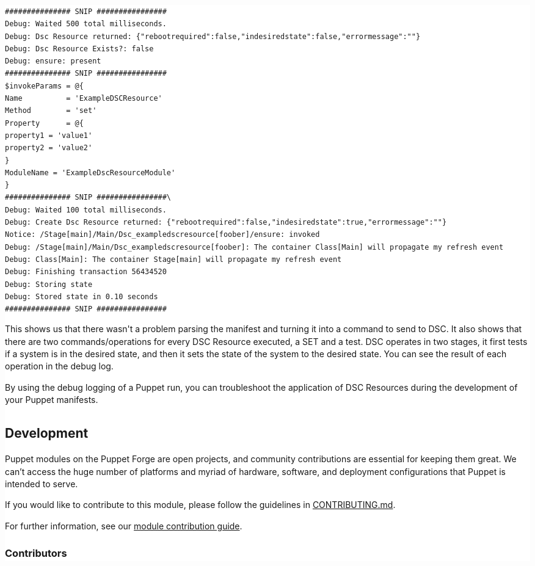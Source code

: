 ```puppet
############### SNIP ################
Debug: Waited 500 total milliseconds.
Debug: Dsc Resource returned: {"rebootrequired":false,"indesiredstate":false,"errormessage":""}
Debug: Dsc Resource Exists?: false
Debug: ensure: present
############### SNIP ################
$invokeParams = @{
Name          = 'ExampleDSCResource'
Method        = 'set'
Property      = @{
property1 = 'value1'
property2 = 'value2'
}
ModuleName = 'ExampleDscResourceModule'
}
############### SNIP ################\
Debug: Waited 100 total milliseconds.
Debug: Create Dsc Resource returned: {"rebootrequired":false,"indesiredstate":true,"errormessage":""}
Notice: /Stage[main]/Main/Dsc_exampledscresource[foober]/ensure: invoked
Debug: /Stage[main]/Main/Dsc_exampledscresource[foober]: The container Class[Main] will propagate my refresh event
Debug: Class[Main]: The container Stage[main] will propagate my refresh event
Debug: Finishing transaction 56434520
Debug: Storing state
Debug: Stored state in 0.10 seconds
############### SNIP ################
```

This shows us that there wasn't a problem parsing the manifest and turning it into a command to send to DSC. It also shows that there are two commands/operations for every DSC Resource executed, a SET and a test. DSC operates in two stages, it first tests if a system is in the desired state, and then it sets the state of the system to the desired state. You can see the result of each operation in the debug log.

By using the debug logging of a Puppet run, you can troubleshoot the application of DSC Resources during the development of your Puppet manifests.

## Development

Puppet modules on the Puppet Forge are open projects, and community contributions are essential for keeping them great. We can’t access the huge number of platforms and myriad of hardware, software, and deployment configurations that Puppet is intended to serve.

If you would like to contribute to this module, please follow the guidelines in [CONTRIBUTING.md](https://github.com/puppetlabs/puppetlabs-dsc_lite/blob/master/CONTRIBUTING.md). 

For further information, see our [module contribution guide](https://puppet.com/docs/puppet/latest/contributing.html).

### Contributors


[wmf-5.0]: https://www.microsoft.com/en-us/download/details.aspx?id=50395
[DSCResources]: https://github.com/powershell/DSCResources
[wmf5-blog-post]: https://msdn.microsoft.com/en-us/powershell/wmf/5.1/release-notes
[wmf5-blog-incompatibilites]: https://msdn.microsoft.com/en-us/powershell/wmf/5.1/productincompat